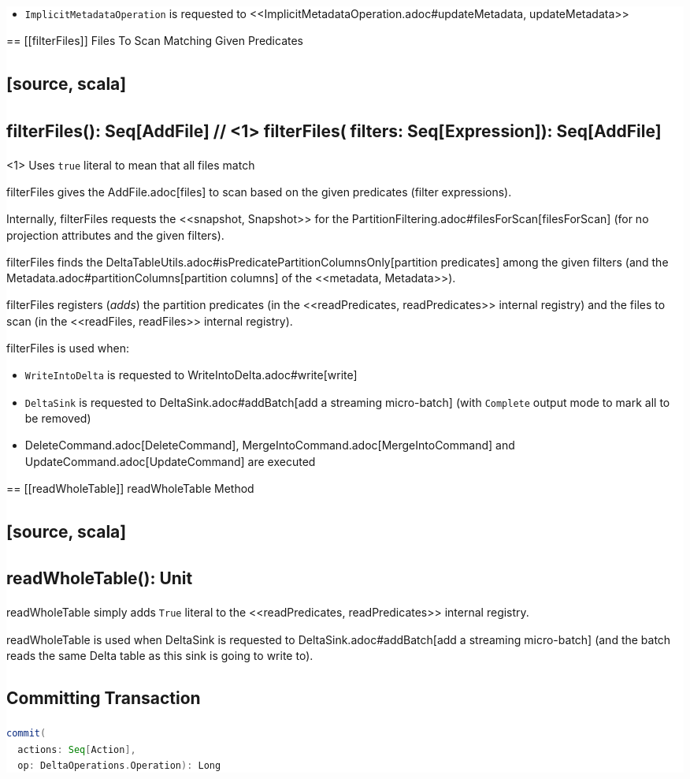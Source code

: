 * `ImplicitMetadataOperation` is requested to <<ImplicitMetadataOperation.adoc#updateMetadata, updateMetadata>>

== [[filterFiles]] Files To Scan Matching Given Predicates

[source, scala]
----
filterFiles(): Seq[AddFile] // <1>
filterFiles(
  filters: Seq[Expression]): Seq[AddFile]
----
<1> Uses `true` literal to mean that all files match

filterFiles gives the AddFile.adoc[files] to scan based on the given predicates (filter expressions).

Internally, filterFiles requests the <<snapshot, Snapshot>> for the PartitionFiltering.adoc#filesForScan[filesForScan] (for no projection attributes and the given filters).

filterFiles finds the DeltaTableUtils.adoc#isPredicatePartitionColumnsOnly[partition predicates] among the given filters (and the Metadata.adoc#partitionColumns[partition columns] of the <<metadata, Metadata>>).

filterFiles registers (_adds_) the partition predicates (in the <<readPredicates, readPredicates>> internal registry) and the files to scan (in the <<readFiles, readFiles>> internal registry).

filterFiles is used when:

* `WriteIntoDelta` is requested to WriteIntoDelta.adoc#write[write]

* `DeltaSink` is requested to DeltaSink.adoc#addBatch[add a streaming micro-batch] (with `Complete` output mode to mark all to be removed)

* DeleteCommand.adoc[DeleteCommand], MergeIntoCommand.adoc[MergeIntoCommand] and UpdateCommand.adoc[UpdateCommand] are executed

== [[readWholeTable]] readWholeTable Method

[source, scala]
----
readWholeTable(): Unit
----

readWholeTable simply adds `True` literal to the <<readPredicates, readPredicates>> internal registry.

readWholeTable is used when DeltaSink is requested to DeltaSink.adoc#addBatch[add a streaming micro-batch] (and the batch reads the same Delta table as this sink is going to write to).

## <span id="commit"> Committing Transaction

```scala
commit(
  actions: Seq[Action],
  op: DeltaOperations.Operation): Long
```
